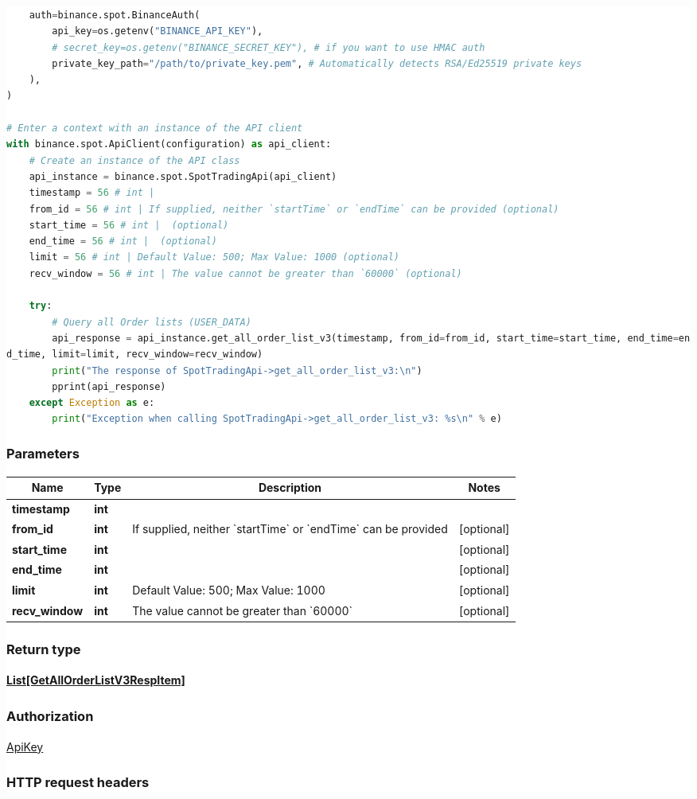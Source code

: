 ```python
    auth=binance.spot.BinanceAuth(
        api_key=os.getenv("BINANCE_API_KEY"),
        # secret_key=os.getenv("BINANCE_SECRET_KEY"), # if you want to use HMAC auth
        private_key_path="/path/to/private_key.pem", # Automatically detects RSA/Ed25519 private keys
    ),
)

# Enter a context with an instance of the API client
with binance.spot.ApiClient(configuration) as api_client:
    # Create an instance of the API class
    api_instance = binance.spot.SpotTradingApi(api_client)
    timestamp = 56 # int | 
    from_id = 56 # int | If supplied, neither `startTime` or `endTime` can be provided (optional)
    start_time = 56 # int |  (optional)
    end_time = 56 # int |  (optional)
    limit = 56 # int | Default Value: 500; Max Value: 1000 (optional)
    recv_window = 56 # int | The value cannot be greater than `60000` (optional)

    try:
        # Query all Order lists (USER_DATA)
        api_response = api_instance.get_all_order_list_v3(timestamp, from_id=from_id, start_time=start_time, end_time=end_time, limit=limit, recv_window=recv_window)
        print("The response of SpotTradingApi->get_all_order_list_v3:\n")
        pprint(api_response)
    except Exception as e:
        print("Exception when calling SpotTradingApi->get_all_order_list_v3: %s\n" % e)
```



### Parameters


Name | Type | Description  | Notes
------------- | ------------- | ------------- | -------------
 **timestamp** | **int**|  | 
 **from_id** | **int**| If supplied, neither &#x60;startTime&#x60; or &#x60;endTime&#x60; can be provided | [optional] 
 **start_time** | **int**|  | [optional] 
 **end_time** | **int**|  | [optional] 
 **limit** | **int**| Default Value: 500; Max Value: 1000 | [optional] 
 **recv_window** | **int**| The value cannot be greater than &#x60;60000&#x60; | [optional] 

### Return type

[**List[GetAllOrderListV3RespItem]**](GetAllOrderListV3RespItem.md)

### Authorization

[ApiKey](../README.md#ApiKey)

### HTTP request headers
